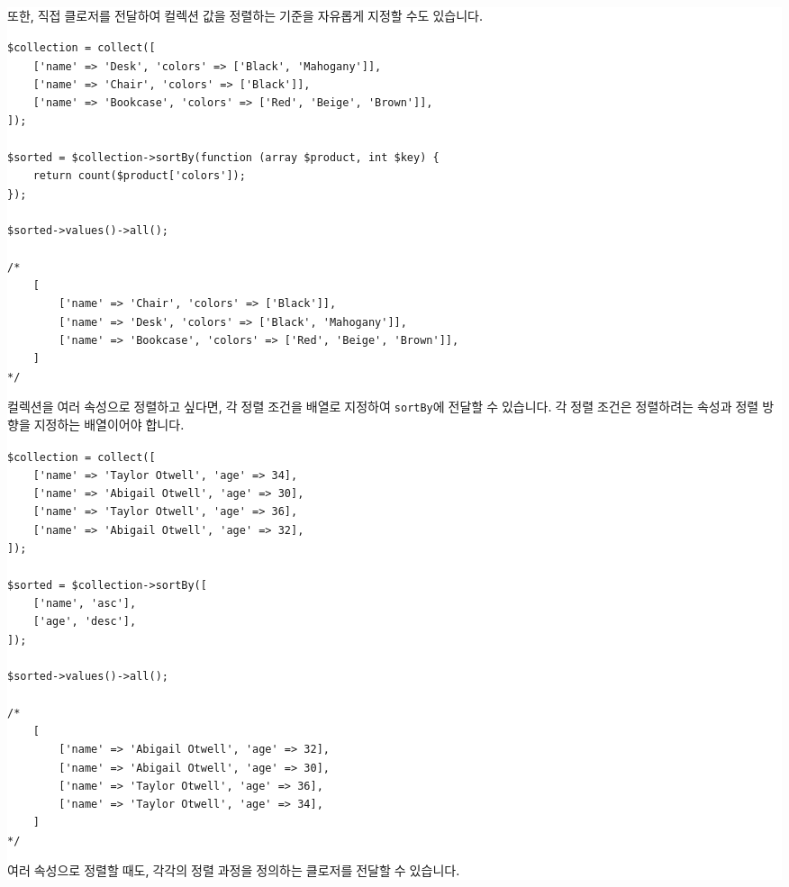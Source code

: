 또한, 직접 클로저를 전달하여 컬렉션 값을 정렬하는 기준을 자유롭게 지정할 수도 있습니다.

```
$collection = collect([
    ['name' => 'Desk', 'colors' => ['Black', 'Mahogany']],
    ['name' => 'Chair', 'colors' => ['Black']],
    ['name' => 'Bookcase', 'colors' => ['Red', 'Beige', 'Brown']],
]);

$sorted = $collection->sortBy(function (array $product, int $key) {
    return count($product['colors']);
});

$sorted->values()->all();

/*
    [
        ['name' => 'Chair', 'colors' => ['Black']],
        ['name' => 'Desk', 'colors' => ['Black', 'Mahogany']],
        ['name' => 'Bookcase', 'colors' => ['Red', 'Beige', 'Brown']],
    ]
*/
```

컬렉션을 여러 속성으로 정렬하고 싶다면, 각 정렬 조건을 배열로 지정하여 `sortBy`에 전달할 수 있습니다. 각 정렬 조건은 정렬하려는 속성과 정렬 방향을 지정하는 배열이어야 합니다.

```
$collection = collect([
    ['name' => 'Taylor Otwell', 'age' => 34],
    ['name' => 'Abigail Otwell', 'age' => 30],
    ['name' => 'Taylor Otwell', 'age' => 36],
    ['name' => 'Abigail Otwell', 'age' => 32],
]);

$sorted = $collection->sortBy([
    ['name', 'asc'],
    ['age', 'desc'],
]);

$sorted->values()->all();

/*
    [
        ['name' => 'Abigail Otwell', 'age' => 32],
        ['name' => 'Abigail Otwell', 'age' => 30],
        ['name' => 'Taylor Otwell', 'age' => 36],
        ['name' => 'Taylor Otwell', 'age' => 34],
    ]
*/
```

여러 속성으로 정렬할 때도, 각각의 정렬 과정을 정의하는 클로저를 전달할 수 있습니다.
